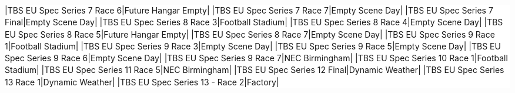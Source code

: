 |TBS EU Spec Series 7 Race 6|Future Hangar Empty|
|TBS EU Spec Series 7 Race 7|Empty Scene Day|
|TBS EU Spec Series 7 Final|Empty Scene Day|
|TBS EU Spec Series 8 Race 3|Football Stadium|
|TBS EU Spec Series 8 Race 4|Empty Scene Day|
|TBS EU Spec Series 8 Race 5|Future Hangar Empty|
|TBS EU Spec Series 8 Race 7|Empty Scene Day|
|TBS EU Spec Series 9 Race 1|Football Stadium|
|TBS EU Spec Series 9 Race 3|Empty Scene Day|
|TBS EU Spec Series 9 Race 5|Empty Scene Day|
|TBS EU Spec Series 9 Race 6|Empty Scene Day|
|TBS EU Spec Series 9 Race 7|NEC Birmingham|
|TBS EU Spec Series 10 Race 1|Football Stadium|
|TBS EU Spec Series 11 Race 5|NEC Birmingham|
|TBS EU Spec Series 12 Final|Dynamic Weather|
|TBS EU Spec Series 13 Race 1|Dynamic Weather|
|TBS EU Spec Series 13 - Race 2|Factory|
